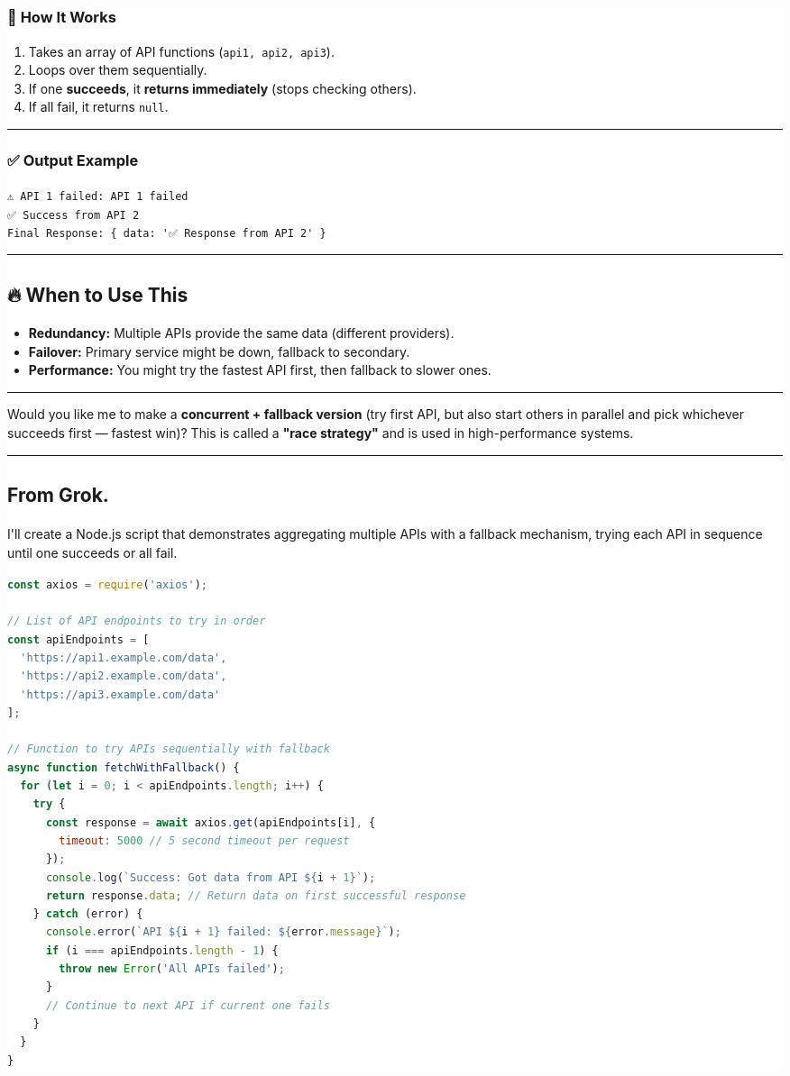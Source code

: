 
### 🧠 **How It Works**

1. Takes an array of API functions (`api1, api2, api3`).
2. Loops over them sequentially.
3. If one **succeeds**, it **returns immediately** (stops checking others).
4. If all fail, it returns `null`.

---

### ✅ **Output Example**

```
⚠️ API 1 failed: API 1 failed
✅ Success from API 2
Final Response: { data: '✅ Response from API 2' }
```

---

## 🔥 When to Use This

* **Redundancy:** Multiple APIs provide the same data (different providers).
* **Failover:** Primary service might be down, fallback to secondary.
* **Performance:** You might try the fastest API first, then fallback to slower ones.

---

Would you like me to make a **concurrent + fallback version** (try first API, but also start others in parallel and pick whichever succeeds first — fastest win)?
This is called a **"race strategy"** and is used in high-performance systems.

---
## From Grok.
I'll create a Node.js script that demonstrates aggregating multiple APIs with a fallback mechanism, trying each API in sequence until one succeeds or all fail.

```js
const axios = require('axios');

// List of API endpoints to try in order
const apiEndpoints = [
  'https://api1.example.com/data',
  'https://api2.example.com/data',
  'https://api3.example.com/data'
];

// Function to try APIs sequentially with fallback
async function fetchWithFallback() {
  for (let i = 0; i < apiEndpoints.length; i++) {
    try {
      const response = await axios.get(apiEndpoints[i], {
        timeout: 5000 // 5 second timeout per request
      });
      console.log(`Success: Got data from API ${i + 1}`);
      return response.data; // Return data on first successful response
    } catch (error) {
      console.error(`API ${i + 1} failed: ${error.message}`);
      if (i === apiEndpoints.length - 1) {
        throw new Error('All APIs failed');
      }
      // Continue to next API if current one fails
    }
  }
}
```